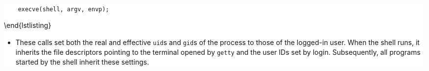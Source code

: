 		execve(shell, argv, envp);
\end{lstlisting}

- These calls set both the real and effective `uid`s and `gid`s of the process
to those of the logged-in user. When the shell runs, it inherits the file 
descriptors pointing to the terminal opened by `getty` and the user IDs set 
by login. Subsequently, all programs started by the shell inherit these settings.
